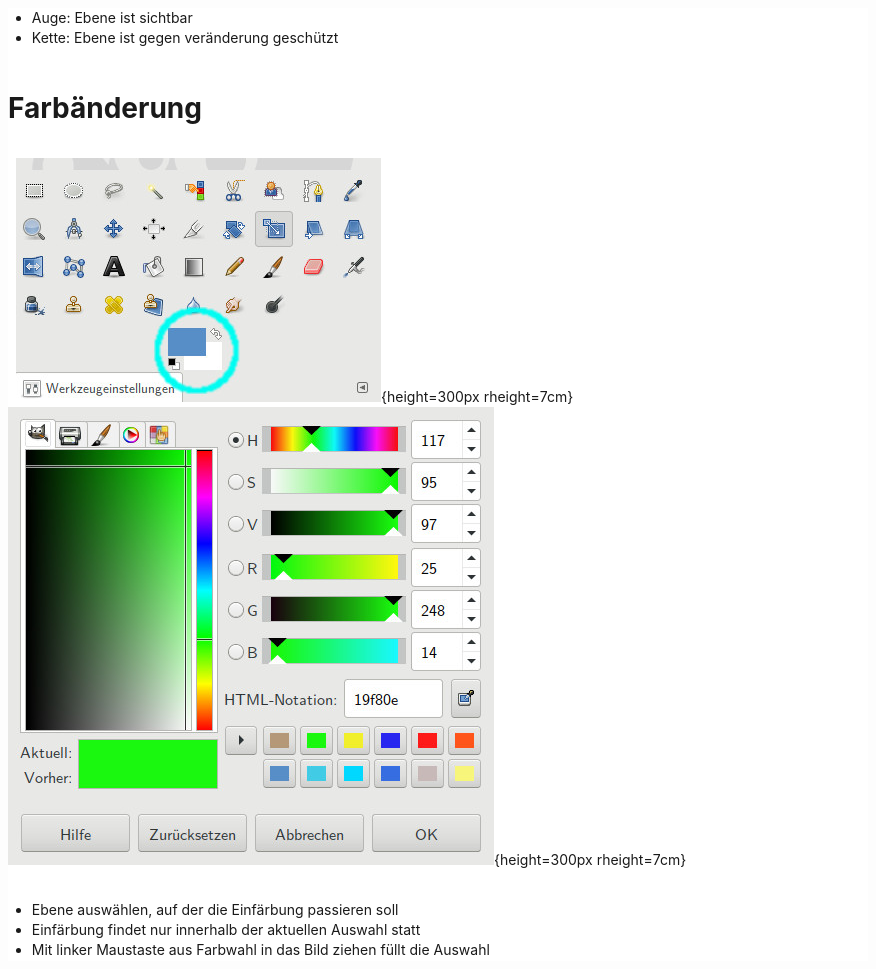 - Auge: Ebene ist sichtbar
- Kette: Ebene ist gegen veränderung geschützt

# Farbänderung

##
![Farbauswahl in Toolbox](images/Toolbox-Farbauswahl.jpg "Farbauswahl"){height=300px rheight=7cm}
![Farbwähler](images/Farbwaehler.jpg "Farbauswahl"){height=300px rheight=7cm}

##
- Ebene auswählen, auf der die Einfärbung passieren soll
- Einfärbung findet nur innerhalb der aktuellen Auswahl statt
- Mit linker Maustaste aus Farbwahl in das Bild ziehen füllt die Auswahl

##